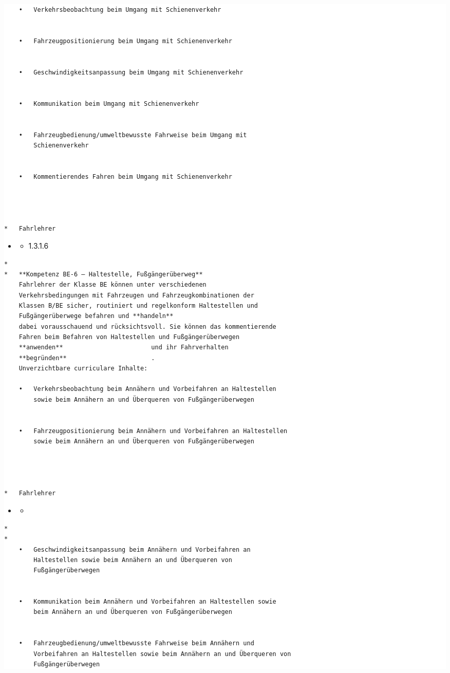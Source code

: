         •   Verkehrsbeobachtung beim Umgang mit Schienenverkehr


        •   Fahrzeugpositionierung beim Umgang mit Schienenverkehr


        •   Geschwindigkeitsanpassung beim Umgang mit Schienenverkehr


        •   Kommunikation beim Umgang mit Schienenverkehr


        •   Fahrzeugbedienung/umweltbewusste Fahrweise beim Umgang mit
            Schienenverkehr


        •   Kommentierendes Fahren beim Umgang mit Schienenverkehr




    *   Fahrlehrer


*    *   1.3.1.6

    *
    *   **Kompetenz BE-6 – Haltestelle, Fußgängerüberweg**
        Fahrlehrer der Klasse BE können unter verschiedenen
        Verkehrsbedingungen mit Fahrzeugen und Fahrzeugkombinationen der
        Klassen B/BE sicher, routiniert und regelkonform Haltestellen und
        Fußgängerüberwege befahren und **handeln**
        dabei vorausschauend und rücksichtsvoll. Sie können das kommentierende
        Fahren beim Befahren von Haltestellen und Fußgängerüberwegen
        **anwenden**                        und ihr Fahrverhalten
        **begründen**                       .
        Unverzichtbare curriculare Inhalte:

        •   Verkehrsbeobachtung beim Annähern und Vorbeifahren an Haltestellen
            sowie beim Annähern an und Überqueren von Fußgängerüberwegen


        •   Fahrzeugpositionierung beim Annähern und Vorbeifahren an Haltestellen
            sowie beim Annähern an und Überqueren von Fußgängerüberwegen




    *   Fahrlehrer


*    *
    *
    *
        •   Geschwindigkeitsanpassung beim Annähern und Vorbeifahren an
            Haltestellen sowie beim Annähern an und Überqueren von
            Fußgängerüberwegen


        •   Kommunikation beim Annähern und Vorbeifahren an Haltestellen sowie
            beim Annähern an und Überqueren von Fußgängerüberwegen


        •   Fahrzeugbedienung/umweltbewusste Fahrweise beim Annähern und
            Vorbeifahren an Haltestellen sowie beim Annähern an und Überqueren von
            Fußgängerüberwegen
